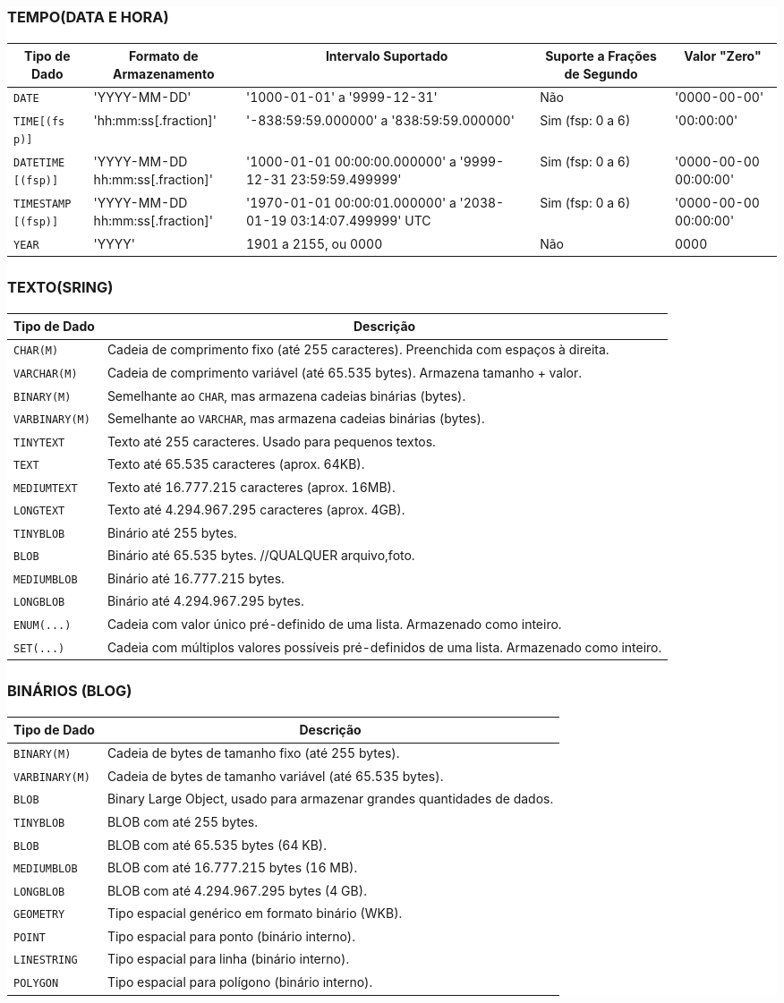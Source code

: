 ### TEMPO(DATA E HORA)
| Tipo de Dado      | Formato de Armazenamento            | Intervalo Suportado                                              | Suporte a Frações de Segundo  | Valor "Zero"               |
|-------------------|-------------------------------------|------------------------------------------------------------------|-------------------------------|----------------------------|
| `DATE`            | 'YYYY-MM-DD'                        | '1000-01-01' a '9999-12-31'                                      | Não                           | '0000-00-00'               |
| `TIME[(fsp)]`     | 'hh:mm:ss[.fraction]'               | '-838:59:59.000000' a '838:59:59.000000'                         | Sim (fsp: 0 a 6)              | '00:00:00'                 |
| `DATETIME[(fsp)]` | 'YYYY-MM-DD hh:mm:ss[.fraction]'    | '1000-01-01 00:00:00.000000' a '9999-12-31 23:59:59.499999'      | Sim (fsp: 0 a 6)              | '0000-00-00 00:00:00'      |
| `TIMESTAMP[(fsp)]`| 'YYYY-MM-DD hh:mm:ss[.fraction]'    | '1970-01-01 00:00:01.000000' a '2038-01-19 03:14:07.499999' UTC  | Sim (fsp: 0 a 6)              | '0000-00-00 00:00:00'      |
| `YEAR`            | 'YYYY'                              | 1901 a 2155, ou 0000                                             | Não                           | 0000                       |

### TEXTO(SRING)
| Tipo de Dado   | Descrição                                                                                    |
|----------------|----------------------------------------------------------------------------------------------|
| `CHAR(M)`      | Cadeia de comprimento fixo (até 255 caracteres). Preenchida com espaços à direita.           |
| `VARCHAR(M)`   | Cadeia de comprimento variável (até 65.535 bytes). Armazena tamanho + valor.                 |
| `BINARY(M)`    | Semelhante ao `CHAR`, mas armazena cadeias binárias (bytes).                                 |
| `VARBINARY(M)` | Semelhante ao `VARCHAR`, mas armazena cadeias binárias (bytes).                              |
| `TINYTEXT`     | Texto até 255 caracteres. Usado para pequenos textos.                                        |
| `TEXT`         | Texto até 65.535 caracteres (aprox. 64KB).                                                   |
| `MEDIUMTEXT`   | Texto até 16.777.215 caracteres (aprox. 16MB).                                               |
| `LONGTEXT`     | Texto até 4.294.967.295 caracteres (aprox. 4GB).                                             |
| `TINYBLOB`     | Binário até 255 bytes.                                                                       |
| `BLOB`         | Binário até 65.535 bytes.    //QUALQUER arquivo,foto.                                                                |
| `MEDIUMBLOB`   | Binário até 16.777.215 bytes.                                                                |
| `LONGBLOB`     | Binário até 4.294.967.295 bytes.                                                             |
| `ENUM(...)`    | Cadeia com valor único pré-definido de uma lista. Armazenado como inteiro.                   |
| `SET(...)`     | Cadeia com múltiplos valores possíveis pré-definidos de uma lista. Armazenado como inteiro.  |


### BINÁRIOS (BLOG)
| Tipo de Dado         | Descrição                                                                 |
|----------------------|---------------------------------------------------------------------------|
| `BINARY(M)`          | Cadeia de bytes de tamanho fixo (até 255 bytes).                          |
| `VARBINARY(M)`       | Cadeia de bytes de tamanho variável (até 65.535 bytes).                   |
| `BLOB`               | Binary Large Object, usado para armazenar grandes quantidades de dados.   |
| `TINYBLOB`           | BLOB com até 255 bytes.                                                   |
| `BLOB`               | BLOB com até 65.535 bytes (64 KB).                                        |
| `MEDIUMBLOB`         | BLOB com até 16.777.215 bytes (16 MB).                                    |
| `LONGBLOB`           | BLOB com até 4.294.967.295 bytes (4 GB).                                  |
| `GEOMETRY`           | Tipo espacial genérico em formato binário (WKB).                          |
| `POINT`              | Tipo espacial para ponto (binário interno).                               |
| `LINESTRING`         | Tipo espacial para linha (binário interno).                               |
| `POLYGON`            | Tipo espacial para polígono (binário interno).                            |